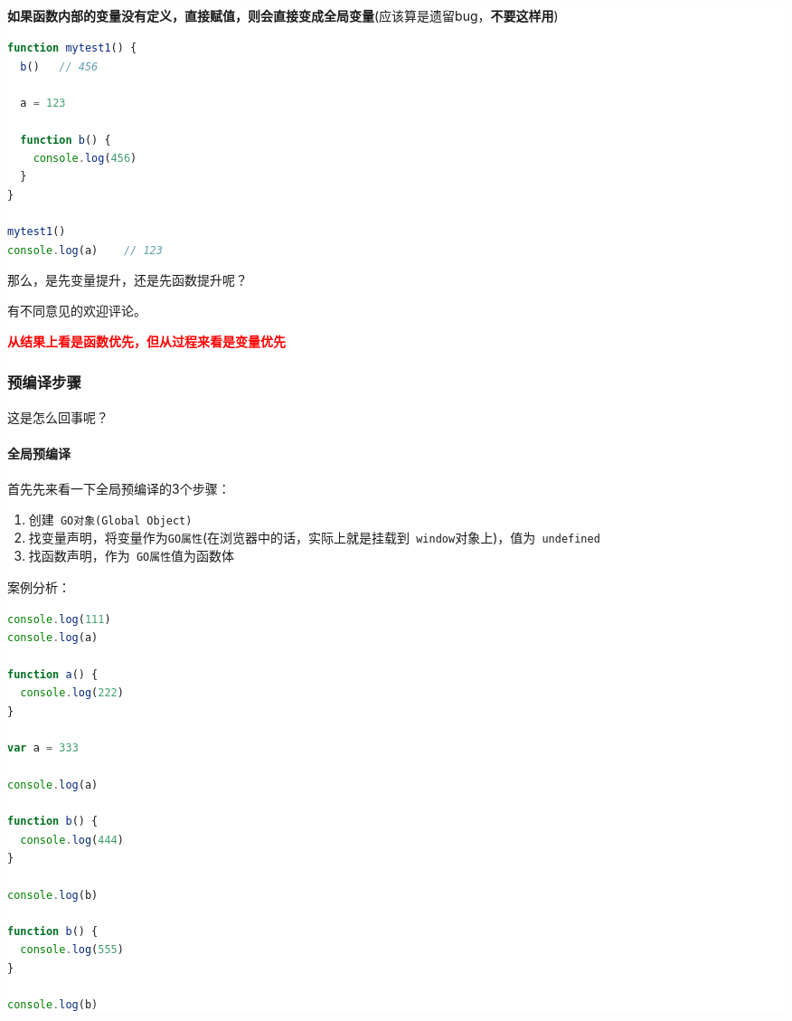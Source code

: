 

**如果函数内部的变量没有定义，直接赋值，则会直接变成全局变量**(应该算是遗留bug，**不要这样用**)

```js
function mytest1() {
  b()   // 456

  a = 123

  function b() {
    console.log(456)
  }
}

mytest1()
console.log(a)    // 123
```



那么，是先变量提升，还是先函数提升呢？

有不同意见的欢迎评论。

<b style="color: red">从结果上看是函数优先，但从过程来看是变量优先</b>

###  预编译步骤

这是怎么回事呢？

#### 全局预编译

首先先来看一下全局预编译的3个步骤：

1. 创建` GO对象(Global Object)`
2. 找变量声明，将变量作为`GO属性`(在浏览器中的话，实际上就是挂载到` window`对象上)，值为` undefined`
3. 找函数声明，作为` GO属性`值为函数体

案例分析：

```js
console.log(111)
console.log(a)

function a() {
  console.log(222)
}

var a = 333

console.log(a)

function b() {
  console.log(444)
}

console.log(b)

function b() {
  console.log(555)
}

console.log(b)
```

